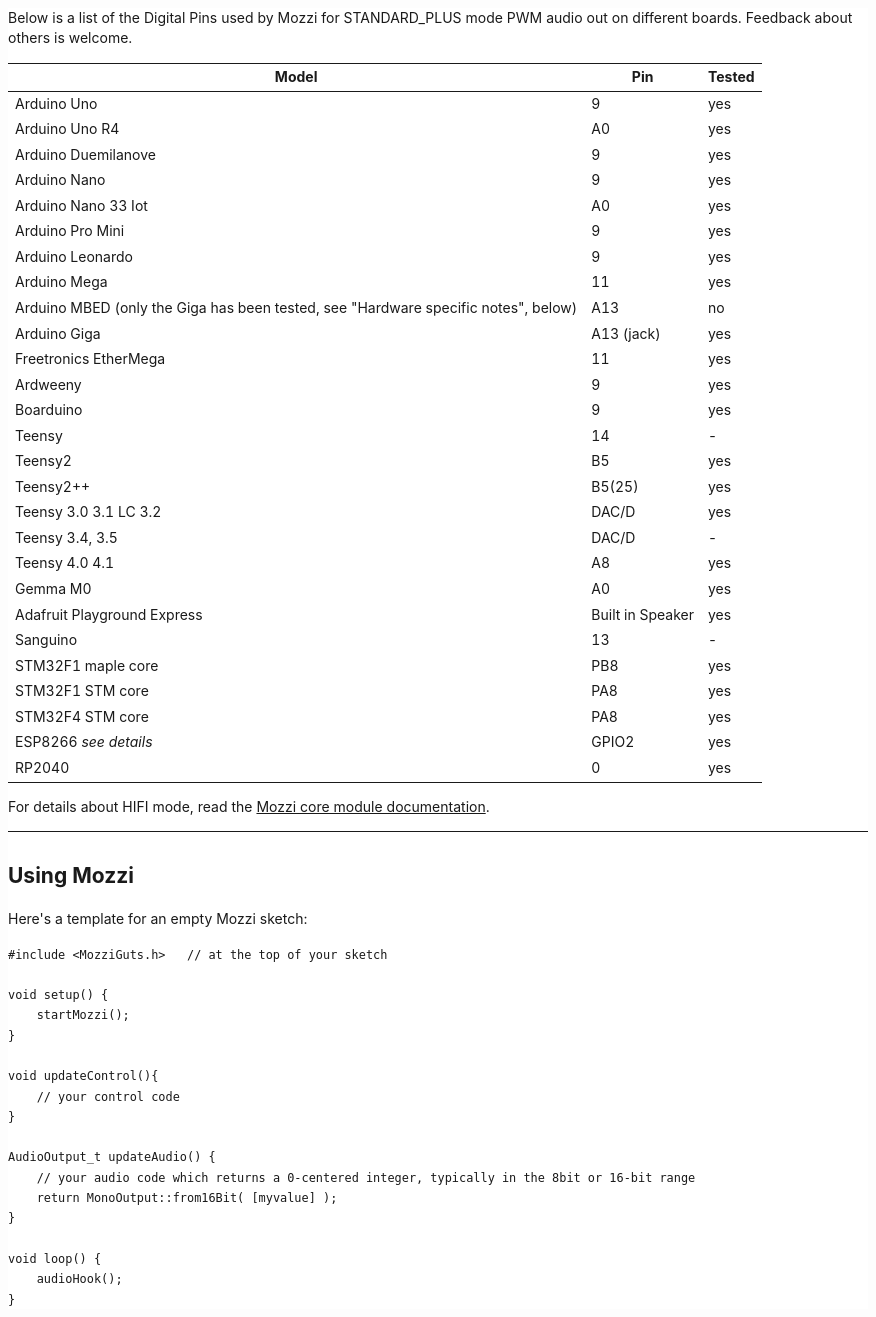 Below is a list of the Digital Pins used by Mozzi for STANDARD_PLUS mode PWM audio out on different boards.
Feedback about others is welcome.

Model | Pin | Tested
----- | --- | ------
Arduino Uno | 9	| yes
Arduino Uno R4 | A0 | yes
Arduino Duemilanove | 9	| yes
Arduino Nano | 9 | yes
Arduino Nano 33 Iot | A0 | yes
Arduino Pro Mini | 9 | yes
Arduino Leonardo | 9 | yes
Arduino Mega | 11 | yes
Arduino MBED (only the Giga has been tested, see "Hardware specific notes", below) | A13 | no
Arduino Giga | A13 (jack) | yes
Freetronics EtherMega | 11 | yes
Ardweeny | 9 | yes     
Boarduino | 9 | yes
Teensy | 14 | -
Teensy2 | B5 | yes  
Teensy2++ | B5(25) | yes
Teensy 3.0 3.1 LC 3.2 | DAC/D | yes
Teensy 3.4, 3.5 | DAC/D | -
Teensy 4.0 4.1 | A8 | yes
Gemma M0 | A0 | yes
Adafruit Playground Express | Built in Speaker | yes    
Sanguino | 13	| -  
STM32F1 maple core | PB8 | yes
STM32F1 STM core | PA8 | yes
STM32F4 STM core | PA8 | yes
ESP8266 *see details* | GPIO2 | yes
RP2040 | 0 | yes

For details about HIFI mode, read the [Mozzi core module documentation](http://sensorium.github.io/Mozzi/doc/html/group__core.html#gae99eb43cb29bb03d862ae829999916c4/).  

***

## Using Mozzi  
Here's a template for an empty Mozzi sketch:  


```
#include <MozziGuts.h>   // at the top of your sketch

void setup() {
	startMozzi();
}

void updateControl(){
	// your control code
}

AudioOutput_t updateAudio() {
	// your audio code which returns a 0-centered integer, typically in the 8bit or 16-bit range
	return MonoOutput::from16Bit( [myvalue] );
}

void loop() {
	audioHook();
}
```
